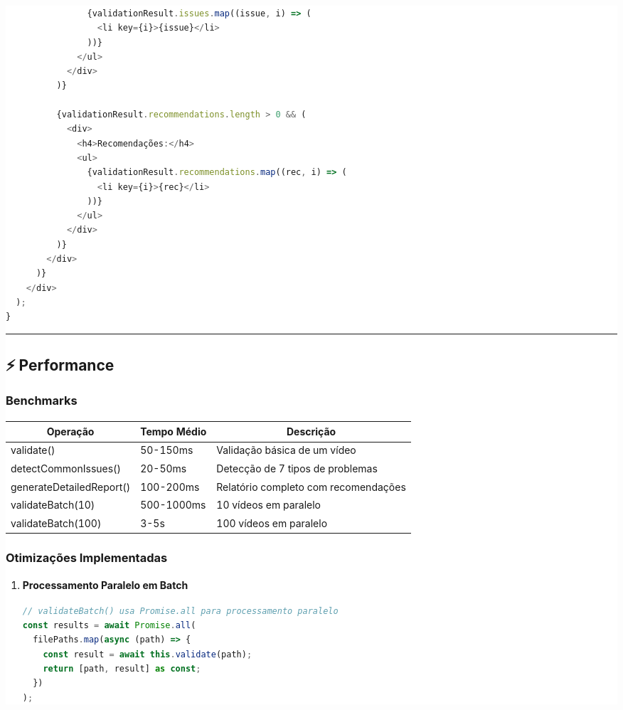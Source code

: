```typescript
                {validationResult.issues.map((issue, i) => (
                  <li key={i}>{issue}</li>
                ))}
              </ul>
            </div>
          )}
          
          {validationResult.recommendations.length > 0 && (
            <div>
              <h4>Recomendações:</h4>
              <ul>
                {validationResult.recommendations.map((rec, i) => (
                  <li key={i}>{rec}</li>
                ))}
              </ul>
            </div>
          )}
        </div>
      )}
    </div>
  );
}
```

---

## ⚡ Performance

### Benchmarks

| Operação | Tempo Médio | Descrição |
|----------|-------------|-----------|
| validate() | 50-150ms | Validação básica de um vídeo |
| detectCommonIssues() | 20-50ms | Detecção de 7 tipos de problemas |
| generateDetailedReport() | 100-200ms | Relatório completo com recomendações |
| validateBatch(10) | 500-1000ms | 10 vídeos em paralelo |
| validateBatch(100) | 3-5s | 100 vídeos em paralelo |

### Otimizações Implementadas

1. **Processamento Paralelo em Batch**
   ```typescript
   // validateBatch() usa Promise.all para processamento paralelo
   const results = await Promise.all(
     filePaths.map(async (path) => {
       const result = await this.validate(path);
       return [path, result] as const;
     })
   );
   ```

